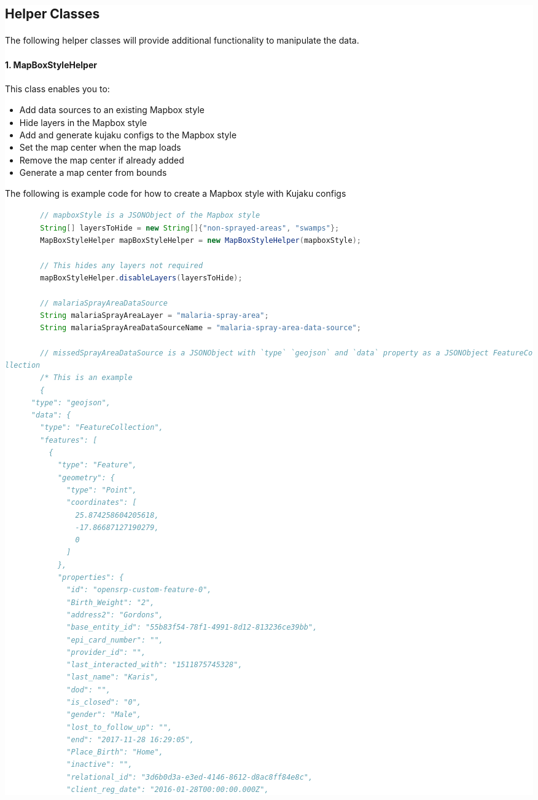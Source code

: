 ## Helper Classes

The following helper classes will provide additional functionality to manipulate the data.

#### 1. MapBoxStyleHelper

This class enables you to:
- Add data sources to an existing Mapbox style
- Hide layers in the Mapbox style
- Add and generate kujaku configs to the Mapbox style
- Set the map center when the map loads
- Remove the map center if already added
- Generate a map center from bounds

The following is example code for how to create a Mapbox style with Kujaku configs

```java
        // mapboxStyle is a JSONObject of the Mapbox style
        String[] layersToHide = new String[]{"non-sprayed-areas", "swamps"};
        MapBoxStyleHelper mapBoxStyleHelper = new MapBoxStyleHelper(mapboxStyle);
        
        // This hides any layers not required
        mapBoxStyleHelper.disableLayers(layersToHide);
        
        // malariaSprayAreaDataSource
        String malariaSprayAreaLayer = "malaria-spray-area";
        String malariaSprayAreaDataSourceName = "malaria-spray-area-data-source";
        
        // missedSprayAreaDataSource is a JSONObject with `type` `geojson` and `data` property as a JSONObject FeatureCollection
        /* This is an example
        {
      "type": "geojson",
      "data": {
        "type": "FeatureCollection",
        "features": [
          {
            "type": "Feature",
            "geometry": {
              "type": "Point",
              "coordinates": [
                25.874258604205618,
                -17.86687127190279,
                0
              ]
            },
            "properties": {
              "id": "opensrp-custom-feature-0",
              "Birth_Weight": "2",
              "address2": "Gordons",
              "base_entity_id": "55b83f54-78f1-4991-8d12-813236ce39bb",
              "epi_card_number": "",
              "provider_id": "",
              "last_interacted_with": "1511875745328",
              "last_name": "Karis",
              "dod": "",
              "is_closed": "0",
              "gender": "Male",
              "lost_to_follow_up": "",
              "end": "2017-11-28 16:29:05",
              "Place_Birth": "Home",
              "inactive": "",
              "relational_id": "3d6b0d3a-e3ed-4146-8612-d8ac8ff84e8c",
              "client_reg_date": "2016-01-28T00:00:00.000Z",
```
